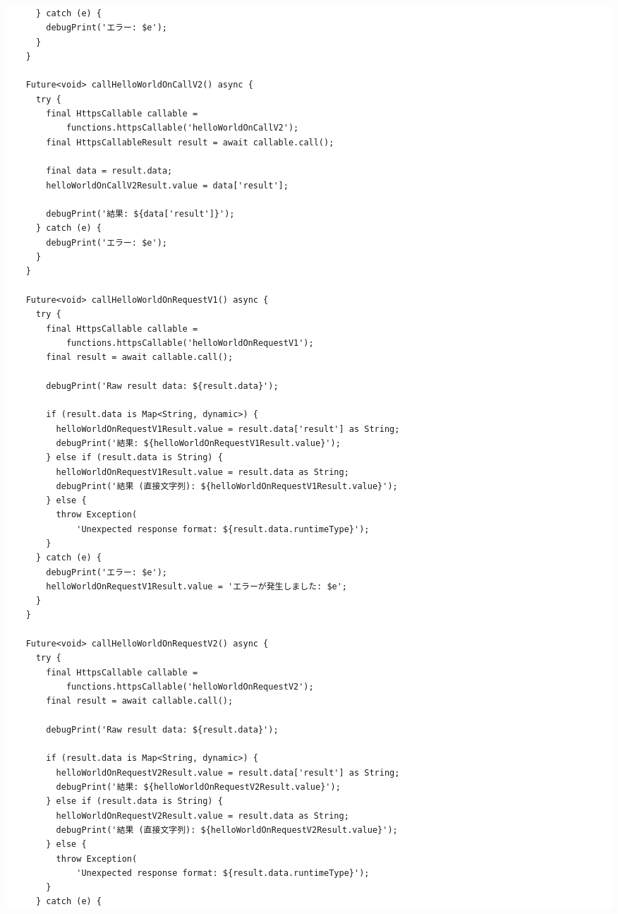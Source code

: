 ```dart: first_sample.dart
      } catch (e) {
        debugPrint('エラー: $e');
      }
    }

    Future<void> callHelloWorldOnCallV2() async {
      try {
        final HttpsCallable callable =
            functions.httpsCallable('helloWorldOnCallV2');
        final HttpsCallableResult result = await callable.call();

        final data = result.data;
        helloWorldOnCallV2Result.value = data['result'];

        debugPrint('結果: ${data['result']}');
      } catch (e) {
        debugPrint('エラー: $e');
      }
    }

    Future<void> callHelloWorldOnRequestV1() async {
      try {
        final HttpsCallable callable =
            functions.httpsCallable('helloWorldOnRequestV1');
        final result = await callable.call();

        debugPrint('Raw result data: ${result.data}');

        if (result.data is Map<String, dynamic>) {
          helloWorldOnRequestV1Result.value = result.data['result'] as String;
          debugPrint('結果: ${helloWorldOnRequestV1Result.value}');
        } else if (result.data is String) {
          helloWorldOnRequestV1Result.value = result.data as String;
          debugPrint('結果 (直接文字列): ${helloWorldOnRequestV1Result.value}');
        } else {
          throw Exception(
              'Unexpected response format: ${result.data.runtimeType}');
        }
      } catch (e) {
        debugPrint('エラー: $e');
        helloWorldOnRequestV1Result.value = 'エラーが発生しました: $e';
      }
    }

    Future<void> callHelloWorldOnRequestV2() async {
      try {
        final HttpsCallable callable =
            functions.httpsCallable('helloWorldOnRequestV2');
        final result = await callable.call();

        debugPrint('Raw result data: ${result.data}');

        if (result.data is Map<String, dynamic>) {
          helloWorldOnRequestV2Result.value = result.data['result'] as String;
          debugPrint('結果: ${helloWorldOnRequestV2Result.value}');
        } else if (result.data is String) {
          helloWorldOnRequestV2Result.value = result.data as String;
          debugPrint('結果 (直接文字列): ${helloWorldOnRequestV2Result.value}');
        } else {
          throw Exception(
              'Unexpected response format: ${result.data.runtimeType}');
        }
      } catch (e) {
```